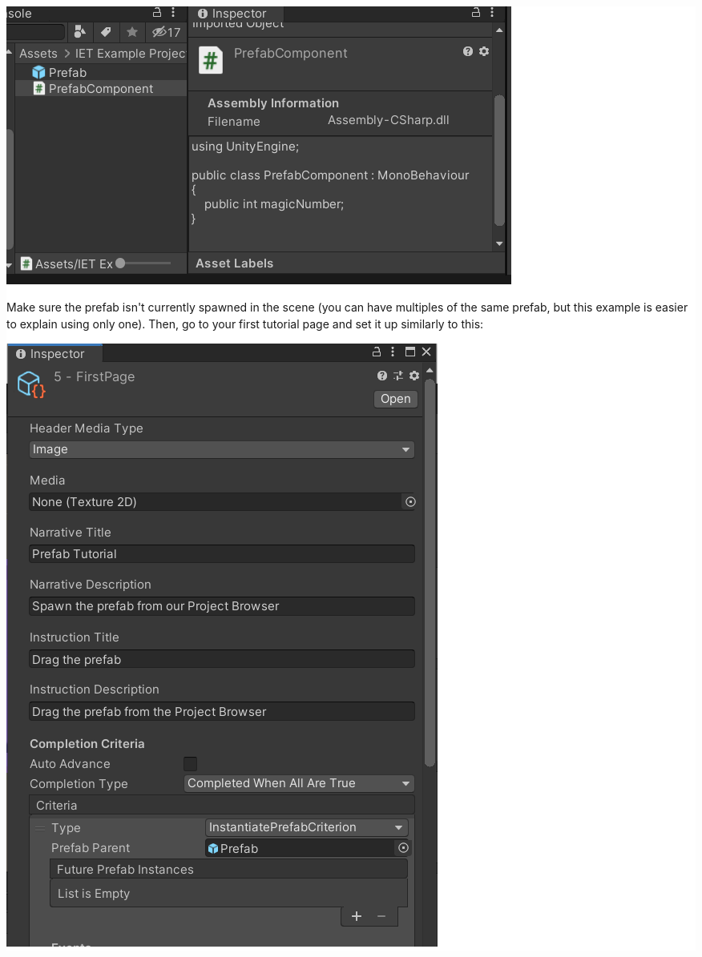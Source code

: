 ![](images/index051.png)

Make sure the prefab isn't currently spawned in the scene (you can have multiples of the same prefab, but this example is easier to explain using only one). Then, go to your first tutorial page and set it up similarly to this: 

![](images/index052.png)
